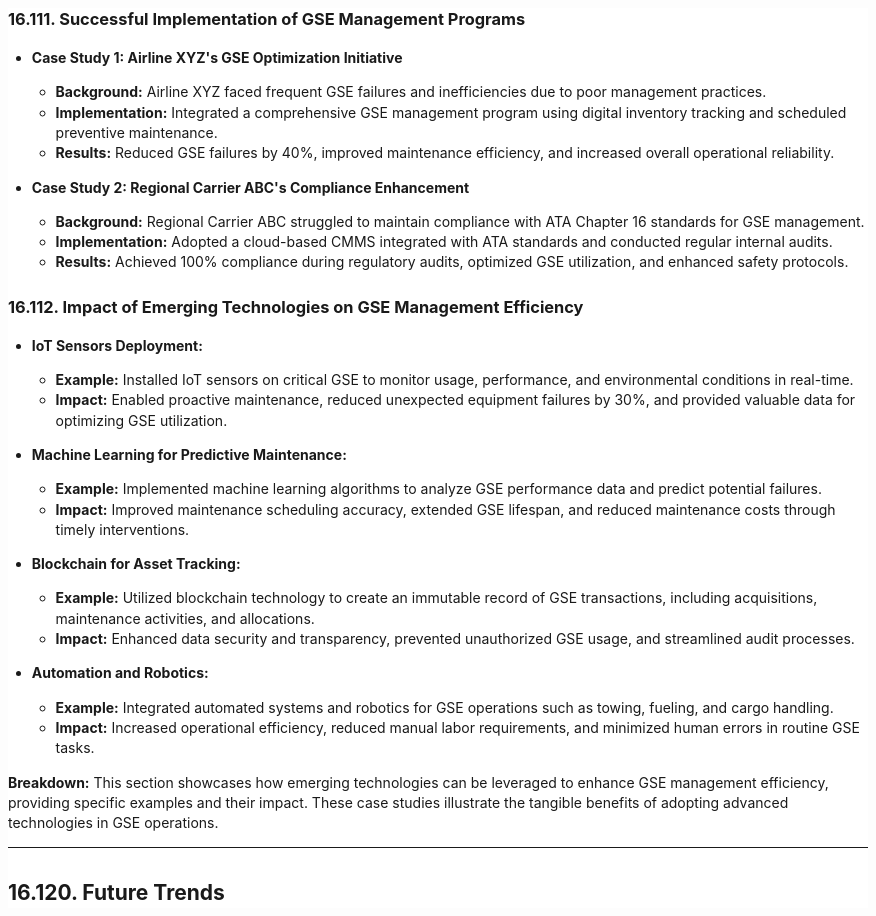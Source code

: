 ### 16.111. Successful Implementation of GSE Management Programs

- **Case Study 1: Airline XYZ's GSE Optimization Initiative**  
  - **Background:** Airline XYZ faced frequent GSE failures and inefficiencies due to poor management practices.
  - **Implementation:** Integrated a comprehensive GSE management program using digital inventory tracking and scheduled preventive maintenance.
  - **Results:** Reduced GSE failures by 40%, improved maintenance efficiency, and increased overall operational reliability.

- **Case Study 2: Regional Carrier ABC's Compliance Enhancement**  
  - **Background:** Regional Carrier ABC struggled to maintain compliance with ATA Chapter 16 standards for GSE management.
  - **Implementation:** Adopted a cloud-based CMMS integrated with ATA standards and conducted regular internal audits.
  - **Results:** Achieved 100% compliance during regulatory audits, optimized GSE utilization, and enhanced safety protocols.

### 16.112. Impact of Emerging Technologies on GSE Management Efficiency

- **IoT Sensors Deployment:**  
  - **Example:** Installed IoT sensors on critical GSE to monitor usage, performance, and environmental conditions in real-time.
  - **Impact:** Enabled proactive maintenance, reduced unexpected equipment failures by 30%, and provided valuable data for optimizing GSE utilization.

- **Machine Learning for Predictive Maintenance:**  
  - **Example:** Implemented machine learning algorithms to analyze GSE performance data and predict potential failures.
  - **Impact:** Improved maintenance scheduling accuracy, extended GSE lifespan, and reduced maintenance costs through timely interventions.

- **Blockchain for Asset Tracking:**  
  - **Example:** Utilized blockchain technology to create an immutable record of GSE transactions, including acquisitions, maintenance activities, and allocations.
  - **Impact:** Enhanced data security and transparency, prevented unauthorized GSE usage, and streamlined audit processes.

- **Automation and Robotics:**  
  - **Example:** Integrated automated systems and robotics for GSE operations such as towing, fueling, and cargo handling.
  - **Impact:** Increased operational efficiency, reduced manual labor requirements, and minimized human errors in routine GSE tasks.

**Breakdown:** This section showcases how emerging technologies can be leveraged to enhance GSE management efficiency, providing specific examples and their impact. These case studies illustrate the tangible benefits of adopting advanced technologies in GSE operations.

---

## 16.120. Future Trends
